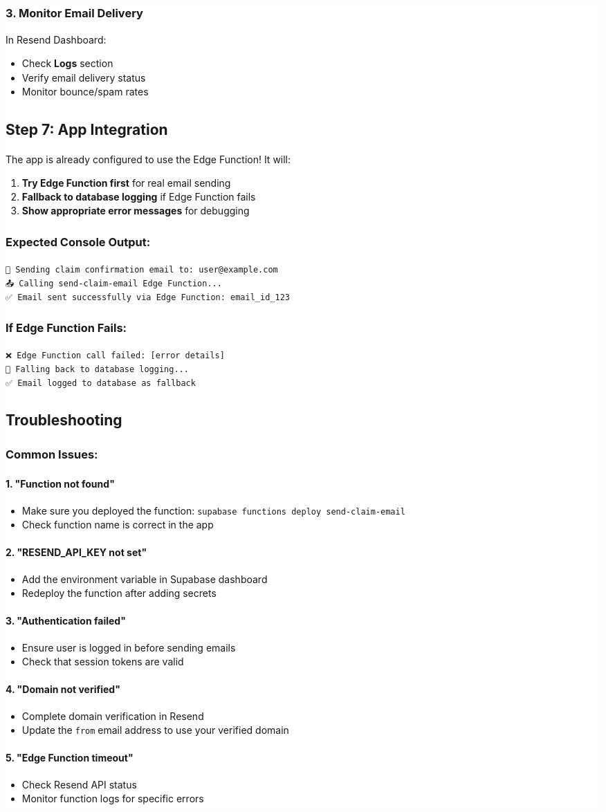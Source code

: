 ### 3. Monitor Email Delivery

In Resend Dashboard:
- Check **Logs** section
- Verify email delivery status
- Monitor bounce/spam rates

## Step 7: App Integration

The app is already configured to use the Edge Function! It will:

1. **Try Edge Function first** for real email sending
2. **Fallback to database logging** if Edge Function fails
3. **Show appropriate error messages** for debugging

### Expected Console Output:

```
📧 Sending claim confirmation email to: user@example.com
📤 Calling send-claim-email Edge Function...
✅ Email sent successfully via Edge Function: email_id_123
```

### If Edge Function Fails:

```
❌ Edge Function call failed: [error details]
🔄 Falling back to database logging...
✅ Email logged to database as fallback
```

## Troubleshooting

### Common Issues:

#### 1. "Function not found"
- Make sure you deployed the function: `supabase functions deploy send-claim-email`
- Check function name is correct in the app

#### 2. "RESEND_API_KEY not set"
- Add the environment variable in Supabase dashboard
- Redeploy the function after adding secrets

#### 3. "Authentication failed"
- Ensure user is logged in before sending emails
- Check that session tokens are valid

#### 4. "Domain not verified"
- Complete domain verification in Resend
- Update the `from` email address to use your verified domain

#### 5. "Edge Function timeout"
- Check Resend API status
- Monitor function logs for specific errors
